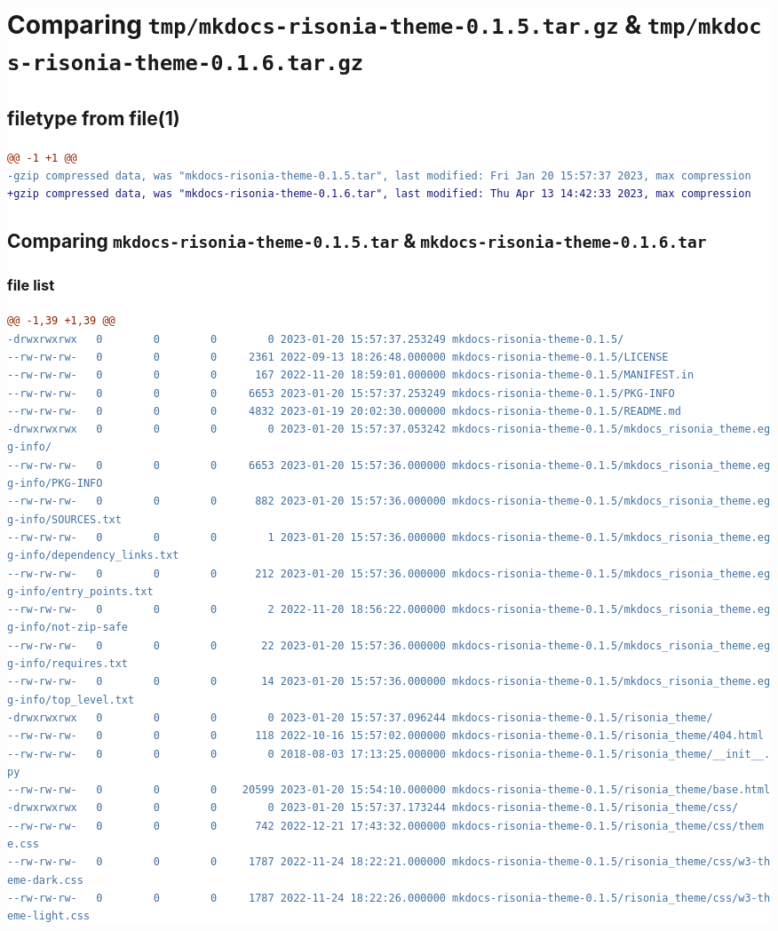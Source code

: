 # Comparing `tmp/mkdocs-risonia-theme-0.1.5.tar.gz` & `tmp/mkdocs-risonia-theme-0.1.6.tar.gz`

## filetype from file(1)

```diff
@@ -1 +1 @@
-gzip compressed data, was "mkdocs-risonia-theme-0.1.5.tar", last modified: Fri Jan 20 15:57:37 2023, max compression
+gzip compressed data, was "mkdocs-risonia-theme-0.1.6.tar", last modified: Thu Apr 13 14:42:33 2023, max compression
```

## Comparing `mkdocs-risonia-theme-0.1.5.tar` & `mkdocs-risonia-theme-0.1.6.tar`

### file list

```diff
@@ -1,39 +1,39 @@
-drwxrwxrwx   0        0        0        0 2023-01-20 15:57:37.253249 mkdocs-risonia-theme-0.1.5/
--rw-rw-rw-   0        0        0     2361 2022-09-13 18:26:48.000000 mkdocs-risonia-theme-0.1.5/LICENSE
--rw-rw-rw-   0        0        0      167 2022-11-20 18:59:01.000000 mkdocs-risonia-theme-0.1.5/MANIFEST.in
--rw-rw-rw-   0        0        0     6653 2023-01-20 15:57:37.253249 mkdocs-risonia-theme-0.1.5/PKG-INFO
--rw-rw-rw-   0        0        0     4832 2023-01-19 20:02:30.000000 mkdocs-risonia-theme-0.1.5/README.md
-drwxrwxrwx   0        0        0        0 2023-01-20 15:57:37.053242 mkdocs-risonia-theme-0.1.5/mkdocs_risonia_theme.egg-info/
--rw-rw-rw-   0        0        0     6653 2023-01-20 15:57:36.000000 mkdocs-risonia-theme-0.1.5/mkdocs_risonia_theme.egg-info/PKG-INFO
--rw-rw-rw-   0        0        0      882 2023-01-20 15:57:36.000000 mkdocs-risonia-theme-0.1.5/mkdocs_risonia_theme.egg-info/SOURCES.txt
--rw-rw-rw-   0        0        0        1 2023-01-20 15:57:36.000000 mkdocs-risonia-theme-0.1.5/mkdocs_risonia_theme.egg-info/dependency_links.txt
--rw-rw-rw-   0        0        0      212 2023-01-20 15:57:36.000000 mkdocs-risonia-theme-0.1.5/mkdocs_risonia_theme.egg-info/entry_points.txt
--rw-rw-rw-   0        0        0        2 2022-11-20 18:56:22.000000 mkdocs-risonia-theme-0.1.5/mkdocs_risonia_theme.egg-info/not-zip-safe
--rw-rw-rw-   0        0        0       22 2023-01-20 15:57:36.000000 mkdocs-risonia-theme-0.1.5/mkdocs_risonia_theme.egg-info/requires.txt
--rw-rw-rw-   0        0        0       14 2023-01-20 15:57:36.000000 mkdocs-risonia-theme-0.1.5/mkdocs_risonia_theme.egg-info/top_level.txt
-drwxrwxrwx   0        0        0        0 2023-01-20 15:57:37.096244 mkdocs-risonia-theme-0.1.5/risonia_theme/
--rw-rw-rw-   0        0        0      118 2022-10-16 15:57:02.000000 mkdocs-risonia-theme-0.1.5/risonia_theme/404.html
--rw-rw-rw-   0        0        0        0 2018-08-03 17:13:25.000000 mkdocs-risonia-theme-0.1.5/risonia_theme/__init__.py
--rw-rw-rw-   0        0        0    20599 2023-01-20 15:54:10.000000 mkdocs-risonia-theme-0.1.5/risonia_theme/base.html
-drwxrwxrwx   0        0        0        0 2023-01-20 15:57:37.173244 mkdocs-risonia-theme-0.1.5/risonia_theme/css/
--rw-rw-rw-   0        0        0      742 2022-12-21 17:43:32.000000 mkdocs-risonia-theme-0.1.5/risonia_theme/css/theme.css
--rw-rw-rw-   0        0        0     1787 2022-11-24 18:22:21.000000 mkdocs-risonia-theme-0.1.5/risonia_theme/css/w3-theme-dark.css
--rw-rw-rw-   0        0        0     1787 2022-11-24 18:22:26.000000 mkdocs-risonia-theme-0.1.5/risonia_theme/css/w3-theme-light.css
```